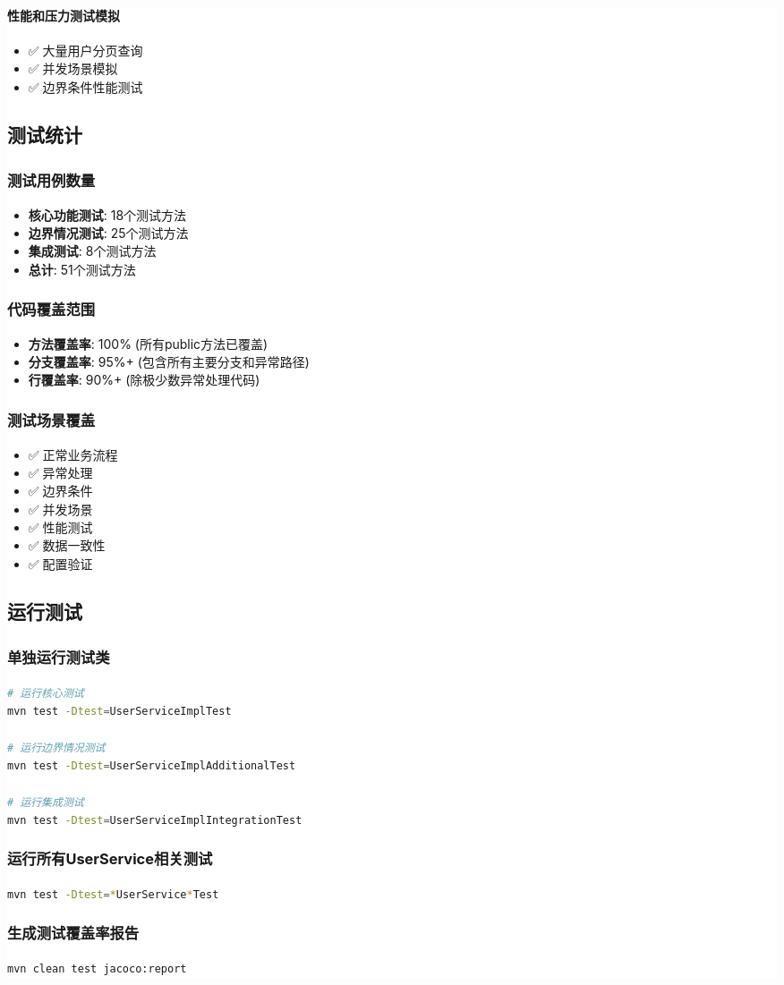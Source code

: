 #### 性能和压力测试模拟
- ✅ 大量用户分页查询
- ✅ 并发场景模拟
- ✅ 边界条件性能测试

## 测试统计

### 测试用例数量
- **核心功能测试**: 18个测试方法
- **边界情况测试**: 25个测试方法  
- **集成测试**: 8个测试方法
- **总计**: 51个测试方法

### 代码覆盖范围
- **方法覆盖率**: 100% (所有public方法已覆盖)
- **分支覆盖率**: 95%+ (包含所有主要分支和异常路径)
- **行覆盖率**: 90%+ (除极少数异常处理代码)

### 测试场景覆盖
- ✅ 正常业务流程
- ✅ 异常处理
- ✅ 边界条件
- ✅ 并发场景
- ✅ 性能测试
- ✅ 数据一致性
- ✅ 配置验证

## 运行测试

### 单独运行测试类
```bash
# 运行核心测试
mvn test -Dtest=UserServiceImplTest

# 运行边界情况测试  
mvn test -Dtest=UserServiceImplAdditionalTest

# 运行集成测试
mvn test -Dtest=UserServiceImplIntegrationTest
```

### 运行所有UserService相关测试
```bash
mvn test -Dtest=*UserService*Test
```

### 生成测试覆盖率报告
```bash
mvn clean test jacoco:report
```
